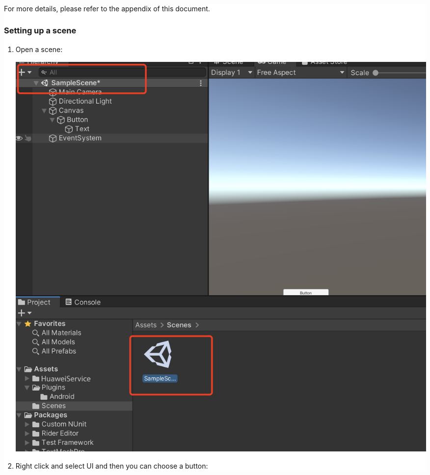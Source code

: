 For more details, please refer to the appendix of this document.

### Setting up a scene
1. Open a scene:

   ![Images/apm/apm_settingup1.png](Images/apm/apm_settingup1.png)

2. Right click and select UI and then you can choose a button:
